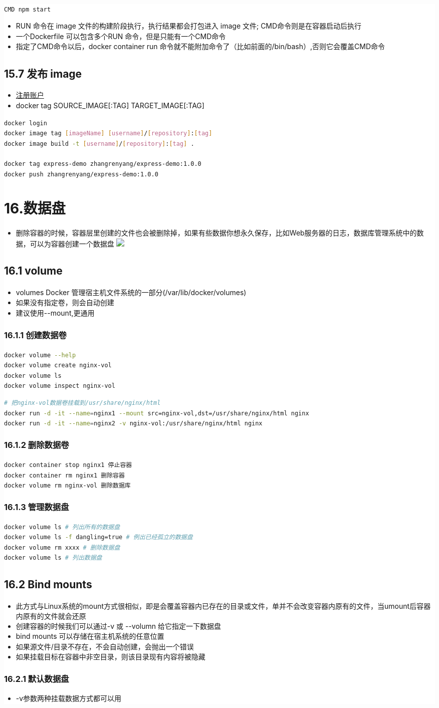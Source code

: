 ```
CMD npm start
```
- RUN 命令在 image 文件的构建阶段执行，执行结果都会打包进入 image 文件; CMD命令则是在容器启动后执行
- 一个Dockerfile 可以包含多个RUN 命令，但是只能有一个CMD命令
- 指定了CMD命令以后，docker container run 命令就不能附加命令了（比如前面的/bin/bash）,否则它会覆盖CMD命令
## 15.7 发布 image
- [注册账户](https://hub.docker.com/)
- docker tag SOURCE_IMAGE[:TAG] TARGET_IMAGE[:TAG]
```bash
docker login
docker image tag [imageName] [username]/[repository]:[tag]
docker image build -t [username]/[repository]:[tag] .

docker tag express-demo zhangrenyang/express-demo:1.0.0
docker push zhangrenyang/express-demo:1.0.0
```
# 16.数据盘
- 删除容器的时候，容器层里创建的文件也会被删除掉，如果有些数据你想永久保存，比如Web服务器的日志，数据库管理系统中的数据，可以为容器创建一个数据盘
![](/public/images/bindmount.png)
## 16.1 volume
- volumes Docker 管理宿主机文件系统的一部分(/var/lib/docker/volumes)
- 如果没有指定卷，则会自动创建
- 建议使用--mount,更通用
### 16.1.1 创建数据卷
```bash
docker volume --help
docker volume create nginx-vol
docker volume ls
docker volume inspect nginx-vol
```
```bash
# 把nginx-vol数据卷挂载到/usr/share/nginx/html
docker run -d -it --name=nginx1 --mount src=nginx-vol,dst=/usr/share/nginx/html nginx
docker run -d -it --name=nginx2 -v nginx-vol:/usr/share/nginx/html nginx
```
### 16.1.2 删除数据卷
```bash
docker container stop nginx1 停止容器
docker container rm nginx1 删除容器
docker volume rm nginx-vol 删除数据库
```
### 16.1.3 管理数据盘
```bash
docker volume ls # 列出所有的数据盘
docker volume ls -f dangling=true # 例出已经孤立的数据盘
docker volume rm xxxx # 删除数据盘
docker volume ls # 列出数据盘
```
## 16.2 Bind mounts
- 此方式与Linux系统的mount方式很相似，即是会覆盖容器内已存在的目录或文件，单并不会改变容器内原有的文件，当umount后容器内原有的文件就会还原
- 创建容器的时候我们可以通过-v 或 --volumn 给它指定一下数据盘
- bind mounts 可以存储在宿主机系统的任意位置
- 如果源文件/目录不存在，不会自动创建，会抛出一个错误
- 如果挂载目标在容器中非空目录，则该目录现有内容将被隐藏
### 16.2.1 默认数据盘
- -v参数两种挂载数据方式都可以用
```bash
```